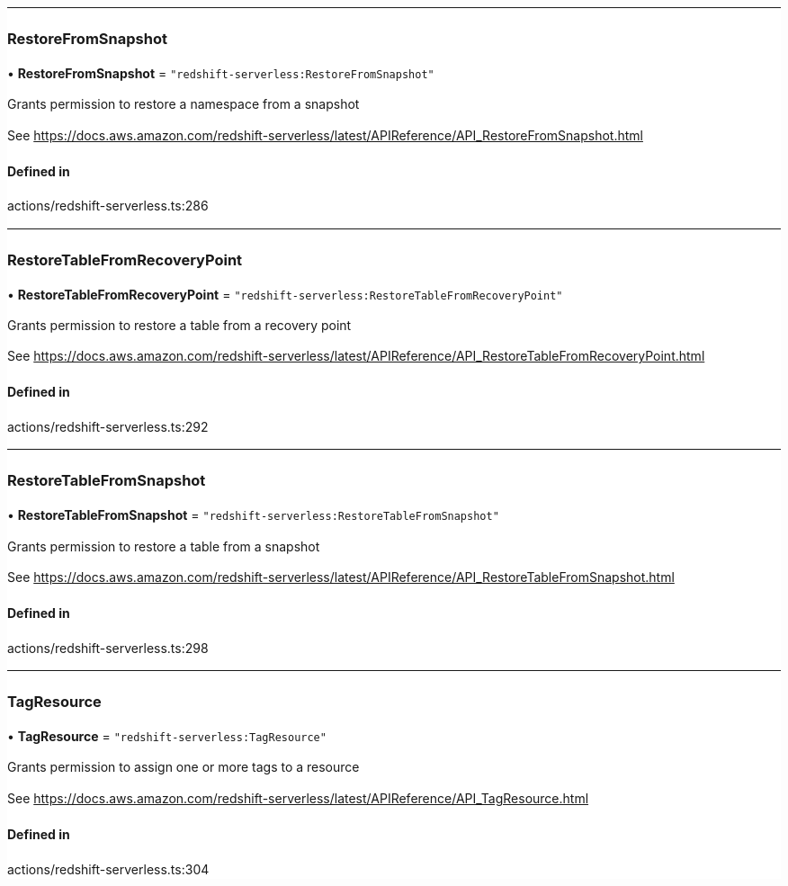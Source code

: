___

### RestoreFromSnapshot

• **RestoreFromSnapshot** = ``"redshift-serverless:RestoreFromSnapshot"``

Grants permission to restore a namespace from a snapshot

See https://docs.aws.amazon.com/redshift-serverless/latest/APIReference/API_RestoreFromSnapshot.html

#### Defined in

actions/redshift-serverless.ts:286

___

### RestoreTableFromRecoveryPoint

• **RestoreTableFromRecoveryPoint** = ``"redshift-serverless:RestoreTableFromRecoveryPoint"``

Grants permission to restore a table from a recovery point

See https://docs.aws.amazon.com/redshift-serverless/latest/APIReference/API_RestoreTableFromRecoveryPoint.html

#### Defined in

actions/redshift-serverless.ts:292

___

### RestoreTableFromSnapshot

• **RestoreTableFromSnapshot** = ``"redshift-serverless:RestoreTableFromSnapshot"``

Grants permission to restore a table from a snapshot

See https://docs.aws.amazon.com/redshift-serverless/latest/APIReference/API_RestoreTableFromSnapshot.html

#### Defined in

actions/redshift-serverless.ts:298

___

### TagResource

• **TagResource** = ``"redshift-serverless:TagResource"``

Grants permission to assign one or more tags to a resource

See https://docs.aws.amazon.com/redshift-serverless/latest/APIReference/API_TagResource.html

#### Defined in

actions/redshift-serverless.ts:304
